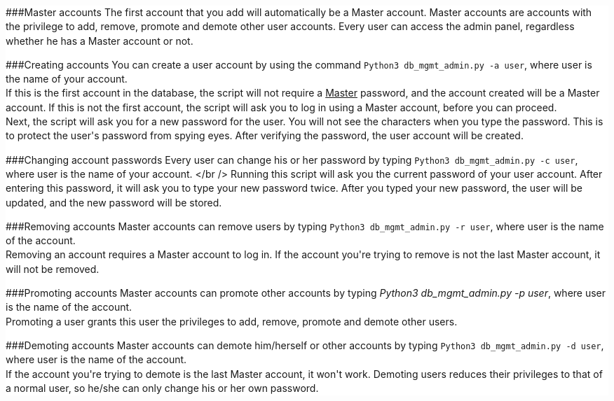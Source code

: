 ###<a name="master"/>Master accounts
The first account that you add will automatically be a Master account.
Master accounts are accounts with the privilege to add, remove, promote
 and demote other user accounts.
Every user can access the admin panel, regardless whether he has a
 Master account or not.

###Creating accounts
You can create a user account by using the command
 `Python3 db_mgmt_admin.py -a user`, where user is the name of your
 account. <br />
If this is the first account in the database, the script will not
 require a [Master](#master) password, and the account created will be a
 Master account.
If this is not the first account, the script will ask you to log in
 using a Master account, before you can proceed.<br />
Next, the script will ask you for a new password for the user. You will
 not see the characters when you type the password. This is to protect
 the user's password from spying eyes.
After verifying the password, the user account will be created.

###Changing account passwords
Every user can change his or her password by typing
 `Python3 db_mgmt_admin.py -c user`, where user is the name of your
 account. </br />
Running this script will ask you the current password of your user
 account. After entering this password, it will ask you to type your
 new password twice.
After you typed your new password, the user will be updated, and the new
 password will be stored.

###Removing accounts
Master accounts can remove users by typing
 `Python3 db_mgmt_admin.py -r user`, where user is the name of the
 account. <br />
Removing an account requires a Master account to log in. If the account
 you're trying to remove is not the last Master account, it will not be
 removed. 

###Promoting accounts
Master accounts can promote other accounts by typing
 *Python3 db_mgmt_admin.py -p user*, where user is the name of the
 account. <br />
Promoting a user grants this user the privileges to add, remove, promote
 and demote other users.

###Demoting accounts
Master accounts can demote him/herself or other accounts by typing
 `Python3 db_mgmt_admin.py -d user`, where user is the name of the
 account. <br />
If the account you're trying to demote is the last Master account, it
 won't work. Demoting users reduces their privileges to that of a normal
 user, so he/she can only change his or her own password.
